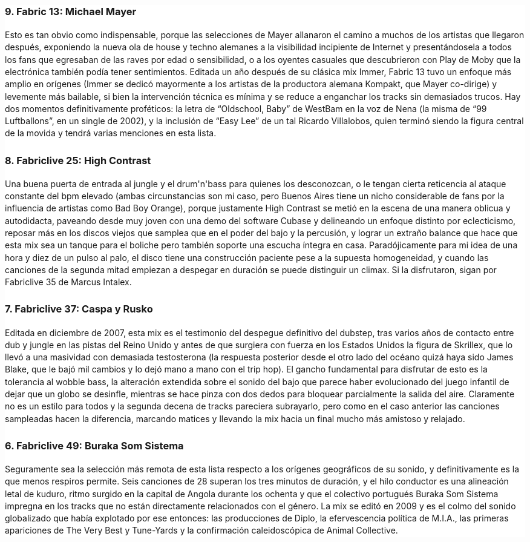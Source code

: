 ### 9. Fabric 13: Michael Mayer

Esto es tan obvio como indispensable, porque las selecciones de Mayer allanaron el camino a muchos de los artistas que llegaron después, exponiendo la nueva ola de house y techno alemanes a la visibilidad incipiente de Internet y presentándosela a todos los fans que egresaban de las raves por edad o sensibilidad, o a los oyentes casuales que descubrieron con Play de Moby que la electrónica también podía tener sentimientos. Editada un año después de su clásica mix Immer, Fabric 13 tuvo un enfoque más amplio en orígenes (Immer se dedicó mayormente a los artistas de la productora alemana Kompakt, que Mayer co-dirige) y levemente más bailable, si bien la intervención técnica es mínima y se reduce a enganchar los tracks sin demasiados trucos. Hay dos momentos definitivamente proféticos: la letra de “Oldschool, Baby” de WestBam en la voz de Nena (la misma de “99 Luftballons”, en un single de 2002), y la inclusión de “Easy Lee” de un tal Ricardo Villalobos, quien terminó siendo la figura central de la movida y tendrá varias menciones en esta lista.

### 8. Fabriclive 25: High Contrast

Una buena puerta de entrada al jungle y el drum'n'bass para quienes los desconozcan, o le tengan cierta reticencia al ataque constante del bpm elevado (ambas circunstancias son mi caso, pero Buenos Aires tiene un nicho considerable de fans por la influencia de artistas como Bad Boy Orange), porque justamente High Contrast se metió en la escena de una manera oblicua y autodidacta, paveando desde muy joven con una demo del software Cubase y delineando un enfoque distinto por eclecticismo, reposar más en los discos viejos que samplea que en el poder del bajo y la percusión, y lograr un extraño balance que hace que esta mix sea un tanque para el boliche pero también soporte una escucha íntegra en casa. Paradójicamente para mi idea de una hora y diez de un pulso al palo, el disco tiene una construcción paciente pese a la supuesta homogeneidad, y cuando las canciones de la segunda mitad empiezan a despegar en duración se puede distinguir un climax. Si la disfrutaron, sigan por Fabriclive 35 de Marcus Intalex.

### 7. Fabriclive 37: Caspa y Rusko

Editada en diciembre de 2007, esta mix es el testimonio del despegue definitivo del dubstep, tras varios años de contacto entre dub y jungle en las pistas del Reino Unido y antes de que surgiera con fuerza en los Estados Unidos la figura de Skrillex, que lo llevó a una masividad con demasiada testosterona (la respuesta posterior desde el otro lado del océano quizá haya sido James Blake, que le bajó mil cambios y lo dejó mano a mano con el trip hop). El gancho fundamental para disfrutar de esto es la tolerancia al wobble bass, la alteración extendida sobre el sonido del bajo que parece haber evolucionado del juego infantil de dejar que un globo se desinfle, mientras se hace pinza con dos dedos para bloquear parcialmente la salida del aire. Claramente no es un estilo para todos y la segunda decena de tracks pareciera subrayarlo, pero como en el caso anterior las canciones sampleadas hacen la diferencia, marcando matices y llevando la mix hacia un final mucho más amistoso y relajado.

### 6. Fabriclive 49: Buraka Som Sistema

Seguramente sea la selección más remota de esta lista respecto a los orígenes geográficos de su sonido, y definitivamente es la que menos respiros permite. Seis canciones de 28 superan los tres minutos de duración, y el hilo conductor es una alineación letal de kuduro, ritmo surgido en la capital de Angola durante los ochenta y que el colectivo portugués Buraka Som Sistema impregna en los tracks que no están directamente relacionados con el género. La mix se editó en 2009 y es el colmo del sonido globalizado que había explotado por ese entonces: las producciones de Diplo, la efervescencia política de M.I.A., las primeras apariciones de The Very Best y Tune-Yards y la confirmación caleidoscópica de Animal Collective.
